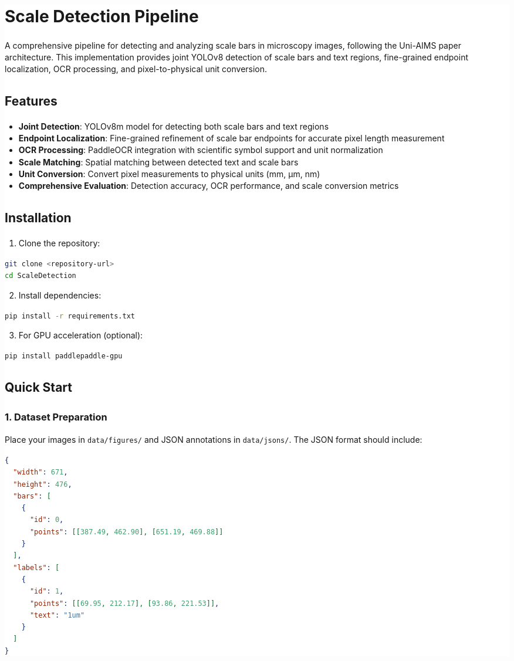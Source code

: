 # Scale Detection Pipeline

A comprehensive pipeline for detecting and analyzing scale bars in microscopy images, following the Uni-AIMS paper architecture. This implementation provides joint YOLOv8 detection of scale bars and text regions, fine-grained endpoint localization, OCR processing, and pixel-to-physical unit conversion.

## Features

- **Joint Detection**: YOLOv8m model for detecting both scale bars and text regions
- **Endpoint Localization**: Fine-grained refinement of scale bar endpoints for accurate pixel length measurement
- **OCR Processing**: PaddleOCR integration with scientific symbol support and unit normalization
- **Scale Matching**: Spatial matching between detected text and scale bars
- **Unit Conversion**: Convert pixel measurements to physical units (mm, μm, nm)
- **Comprehensive Evaluation**: Detection accuracy, OCR performance, and scale conversion metrics

## Installation

1. Clone the repository:
```bash
git clone <repository-url>
cd ScaleDetection
```

2. Install dependencies:
```bash
pip install -r requirements.txt
```

3. For GPU acceleration (optional):
```bash
pip install paddlepaddle-gpu
```

## Quick Start

### 1. Dataset Preparation

Place your images in `data/figures/` and JSON annotations in `data/jsons/`. The JSON format should include:

```json
{
  "width": 671,
  "height": 476,
  "bars": [
    {
      "id": 0,
      "points": [[387.49, 462.90], [651.19, 469.88]]
    }
  ],
  "labels": [
    {
      "id": 1,
      "points": [[69.95, 212.17], [93.86, 221.53]],
      "text": "1um"
    }
  ]
}
```
